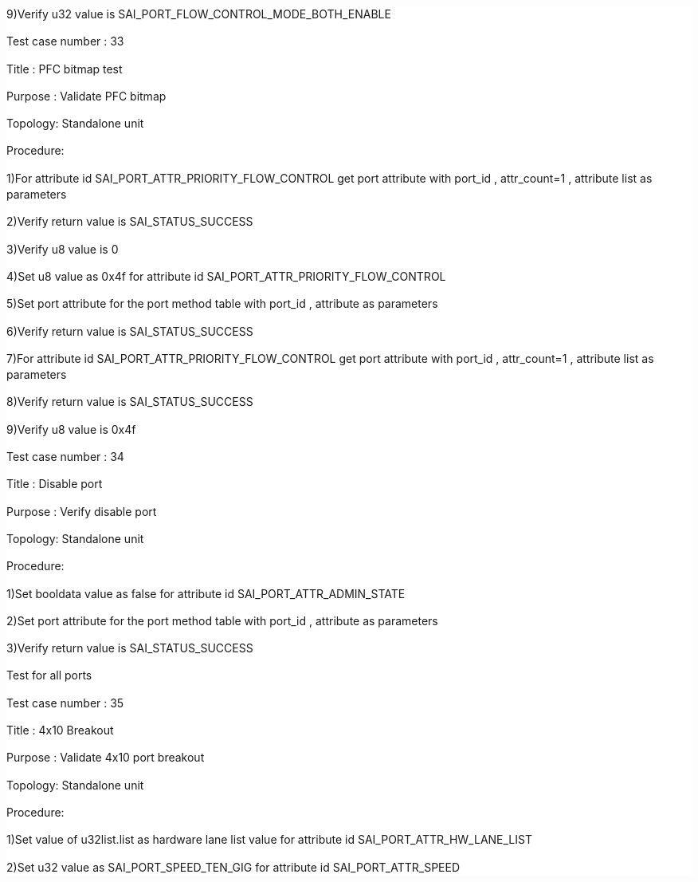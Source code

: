 9)Verify u32 value is SAI_PORT_FLOW_CONTROL_MODE_BOTH_ENABLE


Test case number : 33

Title : PFC bitmap test

Purpose : Validate PFC bitmap

Topology:  Standalone unit

Procedure:

1)For attribute id SAI_PORT_ATTR_PRIORITY_FLOW_CONTROL get port attribute with port_id , attr_count=1 , attribute list as parameters

2)Verify return value is SAI_STATUS_SUCCESS

3)Verify u8 value is 0

4)Set u8 value as 0x4f for attribute id SAI_PORT_ATTR_PRIORITY_FLOW_CONTROL

5)Set port attribute for the port method table with port_id , attribute as parameters

6)Verify return value is SAI_STATUS_SUCCESS

7)For attribute id SAI_PORT_ATTR_PRIORITY_FLOW_CONTROL get port attribute with port_id , attr_count=1 , attribute list as parameters

8)Verify return value is SAI_STATUS_SUCCESS

9)Verify u8 value is 0x4f


Test case number : 34

Title : Disable port

Purpose : Verify disable port

Topology:  Standalone unit

Procedure:

1)Set booldata value as false for attribute id SAI_PORT_ATTR_ADMIN_STATE

2)Set port attribute for the port method table with port_id , attribute as parameters

3)Verify return value is SAI_STATUS_SUCCESS

Test for all ports

Test case number : 35

Title : 4x10 Breakout

Purpose : Validate 4x10 port breakout

Topology:  Standalone unit

Procedure:

1)Set value of u32list.list as hardware lane list value for attribute id SAI_PORT_ATTR_HW_LANE_LIST

2)Set u32 value as SAI_PORT_SPEED_TEN_GIG for attribute id SAI_PORT_ATTR_SPEED
